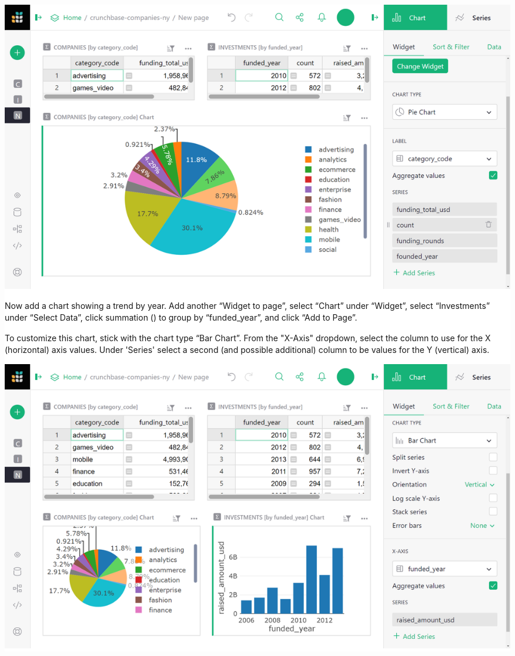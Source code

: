 ![20-chart-vis-fields](images/investment-research/20-chart-vis-fields.png)

Now add a chart showing a trend by year. Add another “Widget to page”, select “Chart” under
“Widget”, select “Investments” under “Select Data”, click summation
(<span class="grist-icon" style="--icon: var(--icon-Pivot)"></span>) to group by “funded_year”,
and click “Add to Page”.

To customize this chart, stick with the chart type “Bar Chart”. From the "X-Axis" dropdown, select the column to use for the X (horizontal)
axis values. Under 'Series' select a second (and possible additional) column to be values for the Y (vertical) axis.

![21-add-chart2](images/investment-research/21-add-chart2.png)
